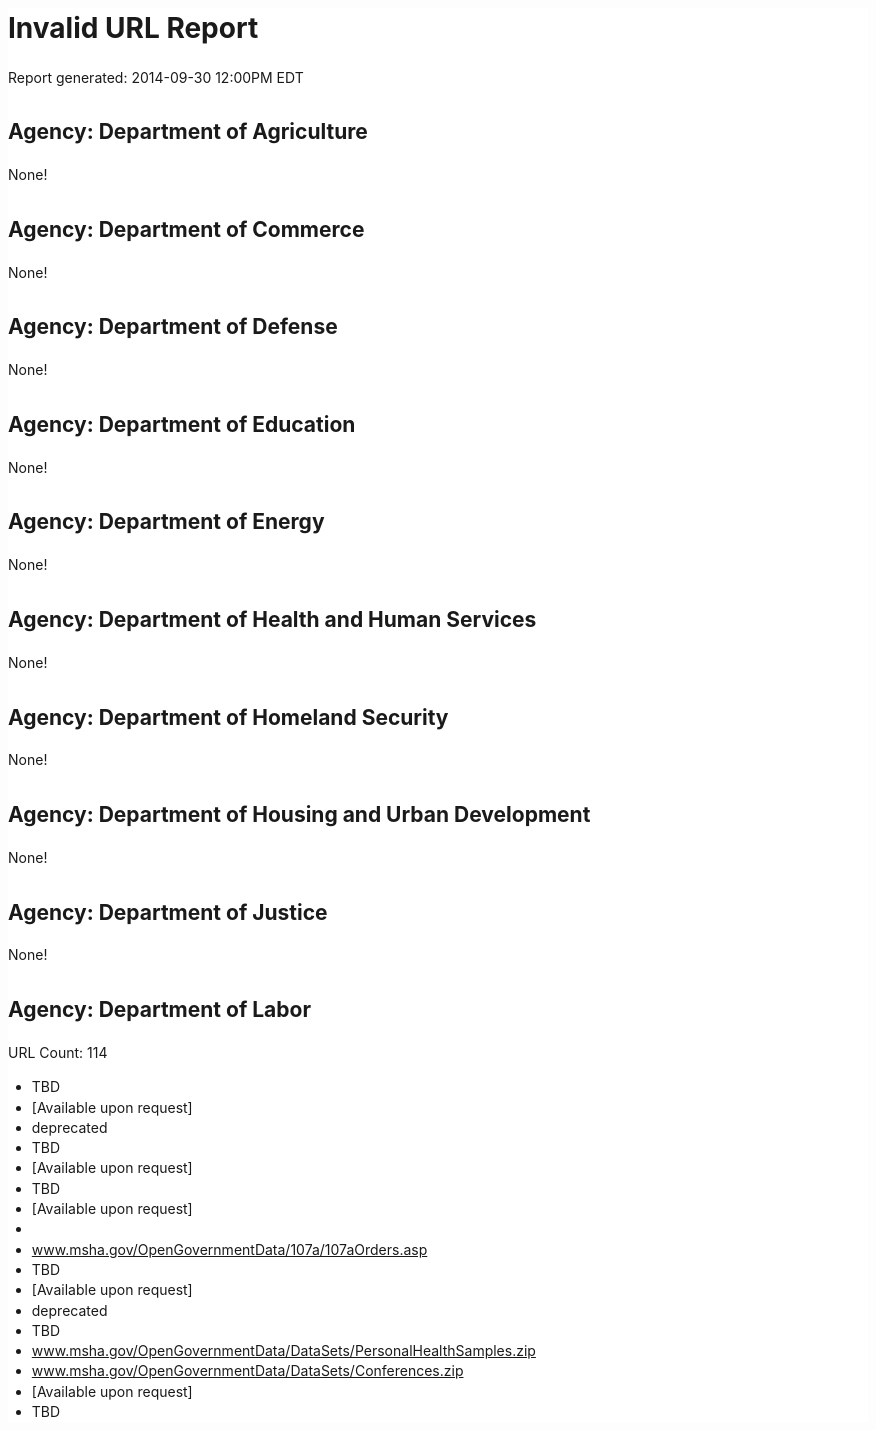 # Invalid URL Report
Report generated: 2014-09-30 12:00PM EDT


## Agency: Department of Agriculture

None!

## Agency: Department of Commerce

None!

## Agency: Department of Defense

None!

## Agency: Department of Education

None!

## Agency: Department of Energy

None!

## Agency: Department of Health and Human Services

None!

## Agency: Department of Homeland Security

None!

## Agency: Department of Housing and Urban Development

None!

## Agency: Department of Justice

None!

## Agency: Department of Labor

URL Count: 114

* TBD
* [Available upon request]
* deprecated
* TBD
* [Available upon request]
* TBD
* [Available upon request]
* 
* www.msha.gov/OpenGovernmentData/107a/107aOrders.asp
* TBD
* [Available upon request]
* deprecated
* TBD
* www.msha.gov/OpenGovernmentData/DataSets/PersonalHealthSamples.zip
* www.msha.gov/OpenGovernmentData/DataSets/Conferences.zip
* [Available upon request]
* TBD